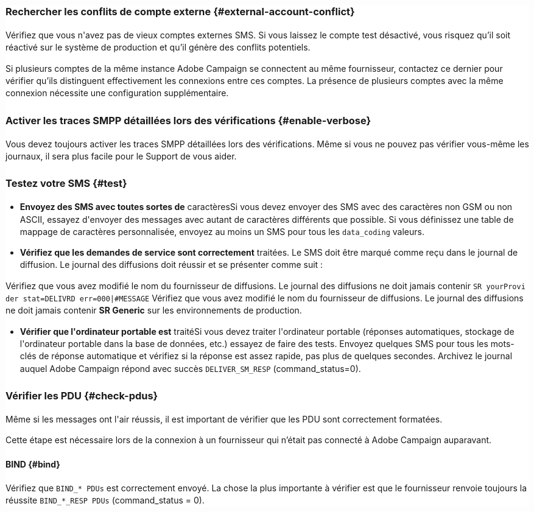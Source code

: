 ### Rechercher les conflits de compte externe {#external-account-conflict}

Vérifiez que vous n&#39;avez pas de vieux comptes externes SMS. Si vous laissez le compte test désactivé, vous risquez qu’il soit réactivé sur le système de production et qu’il génère des conflits potentiels.

Si plusieurs comptes de la même instance Adobe Campaign se connectent au même fournisseur, contactez ce dernier pour vérifier qu’ils distinguent effectivement les connexions entre ces comptes. La présence de plusieurs comptes avec la même connexion nécessite une configuration supplémentaire.

### Activer les traces SMPP détaillées lors des vérifications {#enable-verbose}

Vous devez toujours activer les traces SMPP détaillées lors des vérifications.
Même si vous ne pouvez pas vérifier vous-même les journaux, il sera plus facile pour le Support de vous aider.

### Testez votre SMS {#test}

* **Envoyez des SMS avec toutes sortes de**
caractèresSi vous devez envoyer des SMS avec des caractères non GSM ou non ASCII, essayez d&#39;envoyer des messages avec autant de caractères différents que possible. Si vous définissez une table de mappage de caractères personnalisée, envoyez au moins un SMS pour tous les 
`data_coding` valeurs.

* **Vérifiez que les demandes de service sont correctement**
traitées. Le SMS doit être marqué comme reçu dans le journal de diffusion. Le journal des diffusions doit réussir et se présenter comme suit :

Vérifiez que vous avez modifié le nom du fournisseur de diffusions. Le journal des diffusions ne doit jamais contenir    `SR yourProvider stat=DELIVRD err=000|#MESSAGE`
Vérifiez que vous avez modifié le nom du fournisseur de diffusions. Le journal des diffusions ne doit jamais contenir **SR Generic** sur les environnements de production.

* **Vérifier que l&#39;ordinateur portable est**
traitéSi vous devez traiter l&#39;ordinateur portable (réponses automatiques, stockage de l&#39;ordinateur portable dans la base de données, etc.) essayez de faire des tests. Envoyez quelques SMS pour tous les mots-clés de réponse automatique et vérifiez si la réponse est assez rapide, pas plus de quelques secondes.
Archivez le journal auquel Adobe Campaign répond avec succès 
`DELIVER_SM_RESP` (command_status=0).

### Vérifier les PDU {#check-pdus}

Même si les messages ont l&#39;air réussis, il est important de vérifier que les PDU sont correctement formatées.

Cette étape est nécessaire lors de la connexion à un fournisseur qui n’était pas connecté à Adobe Campaign auparavant.

#### BIND {#bind}

Vérifiez que `BIND_* PDUs` est correctement envoyé. La chose la plus importante à vérifier est que le fournisseur renvoie toujours la réussite `BIND_*_RESP PDUs` (command_status = 0).
